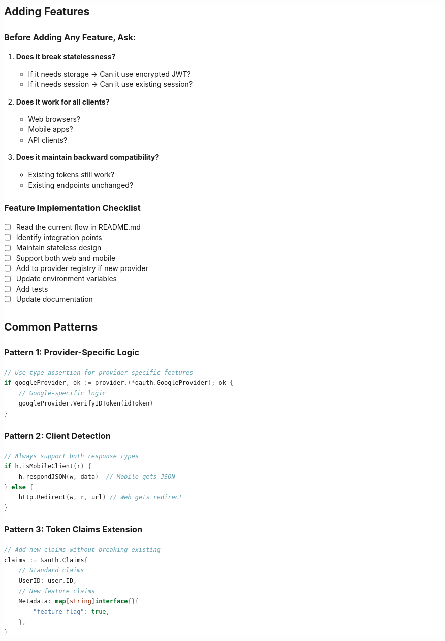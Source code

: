## Adding Features

### Before Adding Any Feature, Ask:

1. **Does it break statelessness?**
   - If it needs storage → Can it use encrypted JWT?
   - If it needs session → Can it use existing session?

2. **Does it work for all clients?**
   - Web browsers?
   - Mobile apps?
   - API clients?

3. **Does it maintain backward compatibility?**
   - Existing tokens still work?
   - Existing endpoints unchanged?

### Feature Implementation Checklist

- [ ] Read the current flow in README.md
- [ ] Identify integration points
- [ ] Maintain stateless design
- [ ] Support both web and mobile
- [ ] Add to provider registry if new provider
- [ ] Update environment variables
- [ ] Add tests
- [ ] Update documentation

## Common Patterns

### Pattern 1: Provider-Specific Logic
```go
// Use type assertion for provider-specific features
if googleProvider, ok := provider.(*oauth.GoogleProvider); ok {
    // Google-specific logic
    googleProvider.VerifyIDToken(idToken)
}
```

### Pattern 2: Client Detection
```go
// Always support both response types
if h.isMobileClient(r) {
    h.respondJSON(w, data)  // Mobile gets JSON
} else {
    http.Redirect(w, r, url) // Web gets redirect
}
```

### Pattern 3: Token Claims Extension
```go
// Add new claims without breaking existing
claims := &auth.Claims{
    // Standard claims
    UserID: user.ID,
    // New feature claims
    Metadata: map[string]interface{}{
        "feature_flag": true,
    },
}
```
